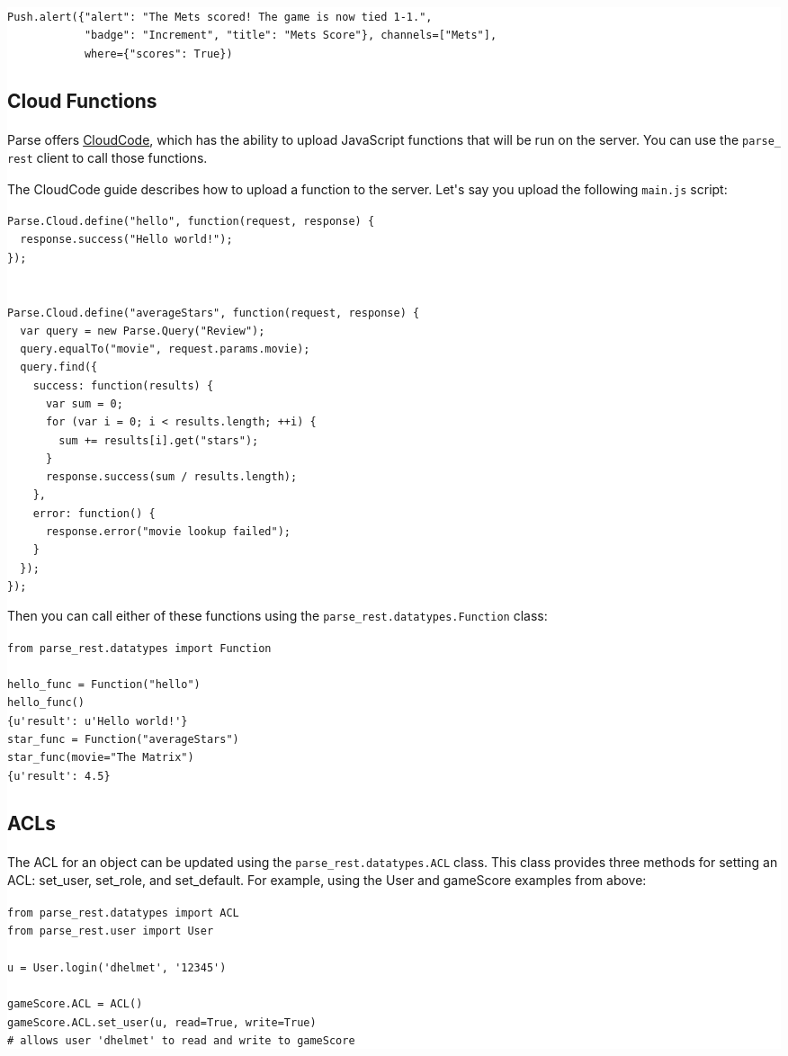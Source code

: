 ~~~~~ {python}
Push.alert({"alert": "The Mets scored! The game is now tied 1-1.",
            "badge": "Increment", "title": "Mets Score"}, channels=["Mets"],
            where={"scores": True})
~~~~~


Cloud Functions
---------------

Parse offers [CloudCode](https://www.parse.com/docs/cloud_code_guide), which has the ability to upload JavaScript functions that will be run on the server. You can use the `parse_rest` client to call those functions.

The CloudCode guide describes how to upload a function to the server. Let's say you upload the following `main.js` script:

~~~~~ {javascript}
Parse.Cloud.define("hello", function(request, response) {
  response.success("Hello world!");
});


Parse.Cloud.define("averageStars", function(request, response) {
  var query = new Parse.Query("Review");
  query.equalTo("movie", request.params.movie);
  query.find({
    success: function(results) {
      var sum = 0;
      for (var i = 0; i < results.length; ++i) {
        sum += results[i].get("stars");
      }
      response.success(sum / results.length);
    },
    error: function() {
      response.error("movie lookup failed");
    }
  });
});
~~~~~

Then you can call either of these functions using the `parse_rest.datatypes.Function` class:

~~~~~ {python}
from parse_rest.datatypes import Function

hello_func = Function("hello")
hello_func()
{u'result': u'Hello world!'}
star_func = Function("averageStars")
star_func(movie="The Matrix")
{u'result': 4.5}
~~~~~


ACLs
---------------
The ACL for an object can be updated using the `parse_rest.datatypes.ACL` class. This class provides three methods for setting an ACL: set_user, set_role, and set_default. For example, using the User and gameScore examples from above:
~~~~~ {python}
from parse_rest.datatypes import ACL
from parse_rest.user import User

u = User.login('dhelmet', '12345')

gameScore.ACL = ACL()
gameScore.ACL.set_user(u, read=True, write=True)
# allows user 'dhelmet' to read and write to gameScore
~~~~~
